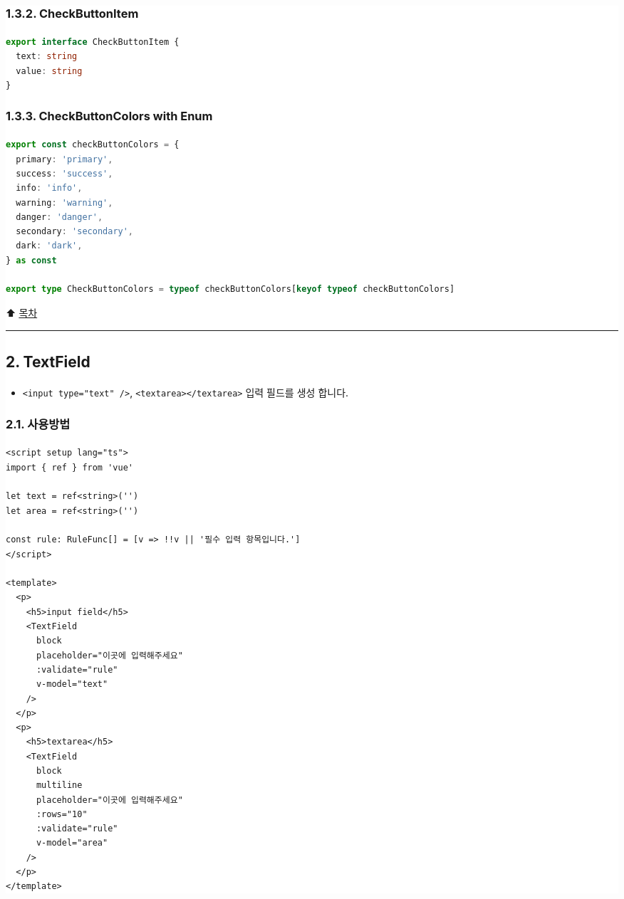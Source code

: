 ### 1.3.2. CheckButtonItem
```typescript
export interface CheckButtonItem {
  text: string
  value: string
}
```

### 1.3.3. CheckButtonColors with Enum
```typescript
export const checkButtonColors = {
  primary: 'primary',
  success: 'success',
  info: 'info',
  warning: 'warning',
  danger: 'danger',
  secondary: 'secondary',
  dark: 'dark',
} as const

export type CheckButtonColors = typeof checkButtonColors[keyof typeof checkButtonColors]
```

:arrow_up: [목차](#form-validation-components)

---

## 2. TextField
* <code>\<input type="text" /></code>, <code>\<textarea>\</textarea></code> 입력 필드를 생성 합니다.

### 2.1. 사용방법
```vue
<script setup lang="ts">
import { ref } from 'vue'

let text = ref<string>('')
let area = ref<string>('')

const rule: RuleFunc[] = [v => !!v || '필수 입력 항목입니다.']
</script>

<template>
  <p>
    <h5>input field</h5>
    <TextField
      block
      placeholder="이곳에 입력해주세요"
      :validate="rule"
      v-model="text"
    />
  </p>
  <p>
    <h5>textarea</h5>
    <TextField
      block
      multiline
      placeholder="이곳에 입력해주세요"
      :rows="10"
      :validate="rule"
      v-model="area"
    />
  </p>
</template>
```

  [index: string]: T
  [index: string]: RuleFunc[]
  [index: string]: OptionItem[]